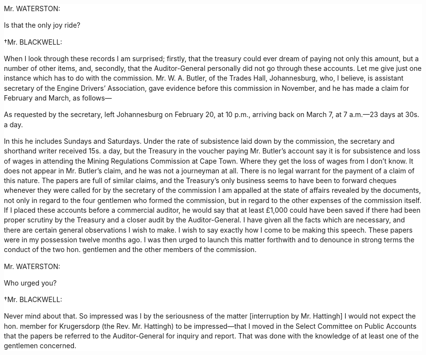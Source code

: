 </speech>

<speech by="#waterston">

<from>Mr. <person refersTo="hansard_za">WATERSTON</person>:</from>

<p>Is that the only joy ride?</p>

</speech>

<speech by="#blackwell">

<from>&#x2020;Mr. <person refersTo="hansard_za">BLACKWELL</person>:</from>

<p>When I look through these records I am surprised; firstly, that the treasury could ever dream of paying not only this amount, but a number of other items, and, secondly, that the Auditor-General personally did not go through these accounts. Let me give just one instance which has to do with the commission. Mr. W. A. Butler, of the Trades Hall, Johannesburg, who, I believe, is assistant secretary of the Engine Drivers&#x2019; Association, gave evidence before this commission in November, and he has made a claim for February and March, as follows&#x2014;</p>

<block name="#quote">As requested by the secretary, left Johannesburg on February 20, at 10 p.m., arriving back on March 7, at 7 a.m.&#x2014;23 days at 30s. a day.</block>

<p>In this he includes Sundays and Saturdays. Under the rate of subsistence laid down by the commission, the secretary and shorthand writer received 15s. a day, but the Treasury in the voucher paying Mr. Butler&#x2019;s account say it is for subsistence and loss of wages in attending the Mining Regulations Commission at Cape Town. Where they get the loss of wages from I don&#x2019;t know. It does not appear in Mr. Butler&#x2019;s claim, and he was not a journeyman at all. There is no legal warrant for the payment of a claim of this nature. The papers are full of similar claims, and the Treasury&#x2019;s only business seems to have been to forward cheques whenever they were called for by the secretary of the commission I am appalled at the state of affairs revealed by the documents, not only in regard to the four gentlemen who formed the commission, but in regard to the other expenses of the commission itself. If I placed these accounts before a commercial auditor, he would say that at least &#x00A3;1,000 could have been saved if there had been proper scrutiny by the Treasury and a closer audit by the Auditor-General. I have given all the facts which are necessary, and there are certain general observations I wish to make. I wish to say exactly how I come to be making this speech. These papers were in my possession twelve months ago. I was then urged to launch this matter forthwith and to denounce in strong terms the conduct of the two hon. gentlemen and the other members of the commission.</p>

</speech>

<speech by="#waterston">

<from>Mr. <person refersTo="hansard_za">WATERSTON</person>:</from>

<p>Who urged you?</p>

</speech>

<speech by="#blackwell">

<from>&#x2020;Mr. <person refersTo="hansard_za">BLACKWELL</person>:</from>

<p>Never mind about that. So impressed was I by the seriousness of the matter [interruption by Mr. Hattingh] I would not expect the hon. member for Krugersdorp (the Rev. Mr. Hattingh) to be impressed&#x2014;that I moved in the Select Committee on Public Accounts that the papers be referred to the Auditor-General for inquiry and report. That was done with the knowledge of at least one of the gentlemen concerned.</p>
